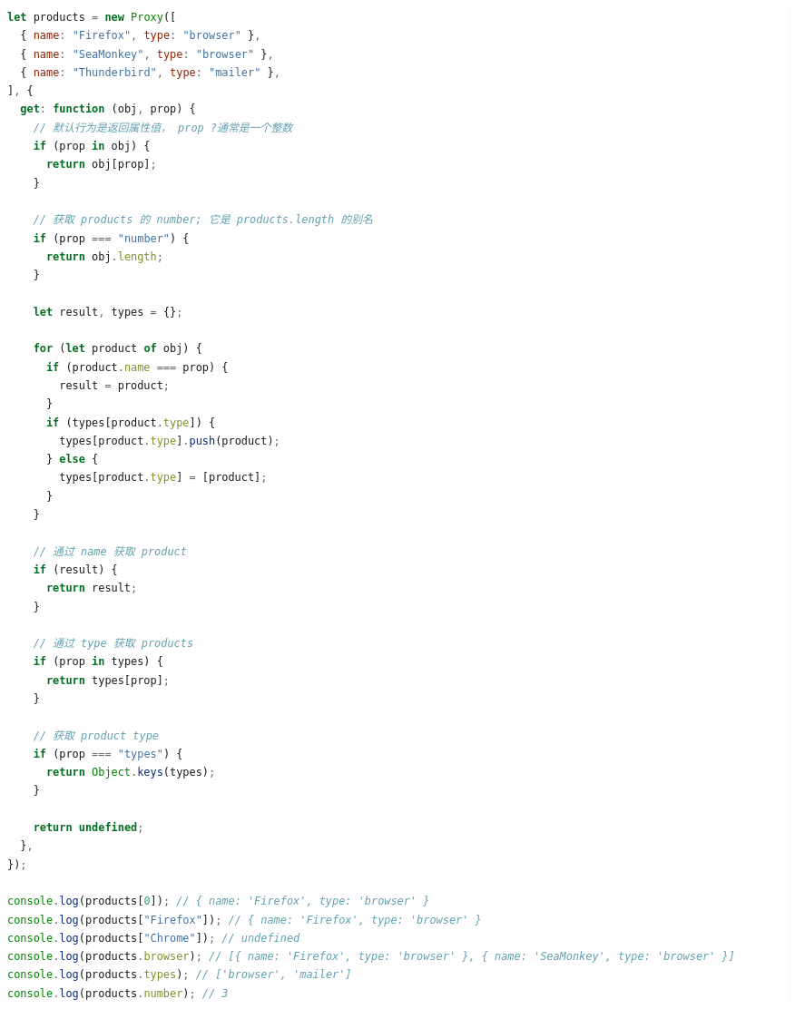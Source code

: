 ```js
let products = new Proxy([
  { name: "Firefox", type: "browser" },
  { name: "SeaMonkey", type: "browser" },
  { name: "Thunderbird", type: "mailer" },
], {
  get: function (obj, prop) {
    // 默认行为是返回属性值， prop ?通常是一个整数
    if (prop in obj) {
      return obj[prop];
    }

    // 获取 products 的 number; 它是 products.length 的别名
    if (prop === "number") {
      return obj.length;
    }

    let result, types = {};

    for (let product of obj) {
      if (product.name === prop) {
        result = product;
      }
      if (types[product.type]) {
        types[product.type].push(product);
      } else {
        types[product.type] = [product];
      }
    }

    // 通过 name 获取 product
    if (result) {
      return result;
    }

    // 通过 type 获取 products
    if (prop in types) {
      return types[prop];
    }

    // 获取 product type
    if (prop === "types") {
      return Object.keys(types);
    }

    return undefined;
  },
});

console.log(products[0]); // { name: 'Firefox', type: 'browser' }
console.log(products["Firefox"]); // { name: 'Firefox', type: 'browser' }
console.log(products["Chrome"]); // undefined
console.log(products.browser); // [{ name: 'Firefox', type: 'browser' }, { name: 'SeaMonkey', type: 'browser' }]
console.log(products.types); // ['browser', 'mailer']
console.log(products.number); // 3
```
